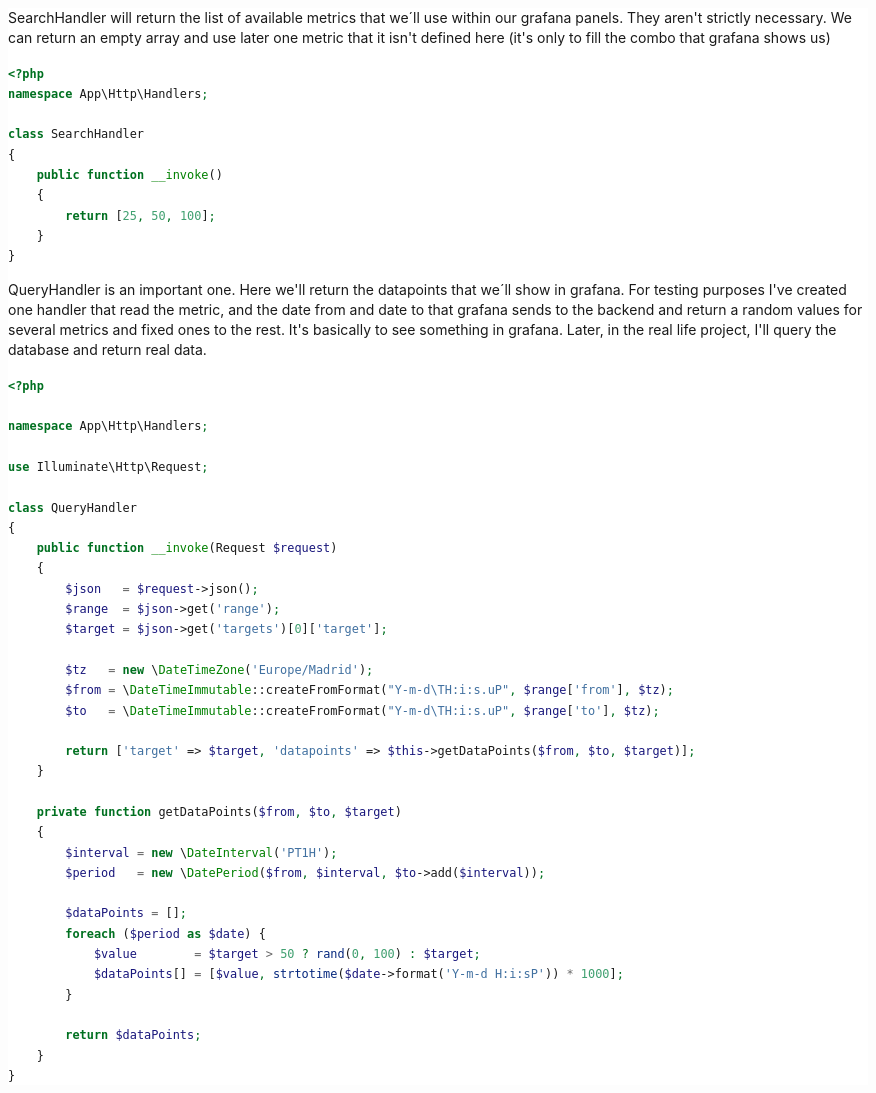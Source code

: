 SearchHandler will return the list of available metrics that we´ll use within our grafana panels. They aren't strictly necessary. We can return an empty array and use later one metric that it isn't defined here (it's only to fill the combo that grafana shows us)

```php
<?php
namespace App\Http\Handlers;

class SearchHandler
{
    public function __invoke()
    {
        return [25, 50, 100];
    }
}
```

QueryHandler is an important one. Here we'll return the datapoints that we´ll show in grafana. For testing purposes I've created one handler that read the metric, and the date from and date to that grafana sends to the backend and return a random values for several metrics and fixed ones to the rest. It's basically to see something in grafana. Later, in the real life project, I'll query the database and return real data.
 
```php
<?php

namespace App\Http\Handlers;

use Illuminate\Http\Request;

class QueryHandler
{
    public function __invoke(Request $request)
    {
        $json   = $request->json();
        $range  = $json->get('range');
        $target = $json->get('targets')[0]['target'];

        $tz   = new \DateTimeZone('Europe/Madrid');
        $from = \DateTimeImmutable::createFromFormat("Y-m-d\TH:i:s.uP", $range['from'], $tz);
        $to   = \DateTimeImmutable::createFromFormat("Y-m-d\TH:i:s.uP", $range['to'], $tz);

        return ['target' => $target, 'datapoints' => $this->getDataPoints($from, $to, $target)];
    }

    private function getDataPoints($from, $to, $target)
    {
        $interval = new \DateInterval('PT1H');
        $period   = new \DatePeriod($from, $interval, $to->add($interval));

        $dataPoints = [];
        foreach ($period as $date) {
            $value        = $target > 50 ? rand(0, 100) : $target;
            $dataPoints[] = [$value, strtotime($date->format('Y-m-d H:i:sP')) * 1000];
        }

        return $dataPoints;
    }
}
```
